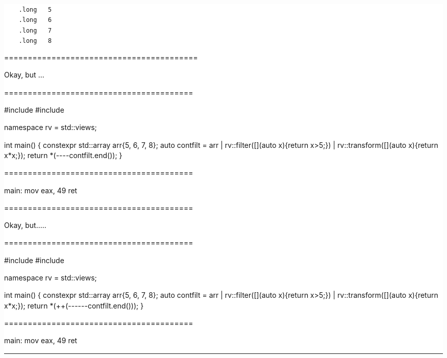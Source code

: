         .long   5
        .long   6
        .long   7
        .long   8
=========================================

Okay, but ...

========================================

#include <ranges>
#include <array>

namespace rv = std::views;

int main()
{
    constexpr std::array arr{5, 6, 7, 8};
    auto contfilt = arr | rv::filter([](auto x){return x>5;})
    | rv::transform([](auto x){return x*x;});
    return *(----contfilt.end());
}

========================================

main:
        mov     eax, 49
        ret

========================================

Okay, but.....

========================================

#include <ranges>
#include <array>

namespace rv = std::views;

int main()
{
    constexpr std::array arr{5, 6, 7, 8};
    auto contfilt = arr | rv::filter([](auto x){return x>5;})
    | rv::transform([](auto x){return x*x;});
    return *(++(------contfilt.end()));
}

========================================

main:
        mov     eax, 49
        ret


---

